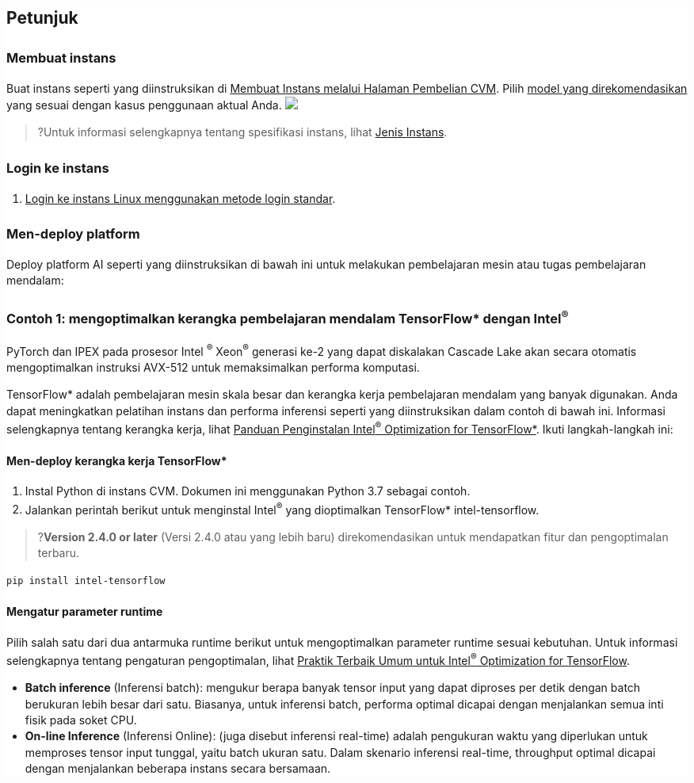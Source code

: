 ## Petunjuk
### Membuat instans
Buat instans seperti yang diinstruksikan di [Membuat Instans melalui Halaman Pembelian CVM](https://intl.cloud.tencent.com/document/product/213/4855). Pilih [model yang direkomendasikan](#RecommendedSelection) yang sesuai dengan kasus penggunaan aktual Anda.
![](https://main.qcloudimg.com/raw/ceb104790caba9f281f4515f00d32585.png)

>?Untuk informasi selengkapnya tentang spesifikasi instans, lihat [Jenis Instans](https://intl.cloud.tencent.com/document/product/213/11518).

### Login ke instans
1. [Login ke instans Linux menggunakan metode login standar](https://intl.cloud.tencent.com/document/product/213/5436).

### Men-deploy platform
Deploy platform AI seperti yang diinstruksikan di bawah ini untuk melakukan pembelajaran mesin atau tugas pembelajaran mendalam:

### Contoh 1: mengoptimalkan kerangka pembelajaran mendalam TensorFlow* dengan Intel<sup>®</sup>
PyTorch dan IPEX pada prosesor Intel <sup>®</sup> Xeon<sup>®</sup> generasi ke-2 yang dapat diskalakan Cascade Lake akan secara otomatis mengoptimalkan instruksi AVX-512 untuk memaksimalkan performa komputasi.

TensorFlow\* adalah pembelajaran mesin skala besar dan kerangka kerja pembelajaran mendalam yang banyak digunakan. Anda dapat meningkatkan pelatihan instans dan performa inferensi seperti yang diinstruksikan dalam contoh di bawah ini. Informasi selengkapnya tentang kerangka kerja, lihat [Panduan Penginstalan Intel<sup>®</sup> Optimization for TensorFlow\*](https://software.intel.com/content/www/us/en/develop/articles/intel-optimization-for-tensorflow-installation-guide.html). Ikuti langkah-langkah ini:

#### Men-deploy kerangka kerja TensorFlow\*
1. Instal Python di instans CVM. Dokumen ini menggunakan Python 3.7 sebagai contoh.
2. Jalankan perintah berikut untuk menginstal Intel<sup>®</sup> yang dioptimalkan TensorFlow\* intel-tensorflow.
>?**Version 2.4.0 or later** (Versi 2.4.0 atau yang lebih baru) direkomendasikan untuk mendapatkan fitur dan pengoptimalan terbaru.
>
```
pip install intel-tensorflow
```

#### Mengatur parameter runtime
Pilih salah satu dari dua antarmuka runtime berikut untuk mengoptimalkan parameter runtime sesuai kebutuhan. Untuk informasi selengkapnya tentang pengaturan pengoptimalan, lihat [Praktik Terbaik Umum untuk Intel<sup>®</sup> Optimization for TensorFlow](https://github.com/IntelAI/models/blob/master/docs/general/tensorflow/GeneralBestPractices.md).
 - **Batch inference** (Inferensi batch): mengukur berapa banyak tensor input yang dapat diproses per detik dengan batch berukuran lebih besar dari satu. Biasanya, untuk inferensi batch, performa optimal dicapai dengan menjalankan semua inti fisik pada soket CPU.
 - **On-line Inference** (Inferensi Online): (juga disebut inferensi real-time) adalah pengukuran waktu yang diperlukan untuk memproses tensor input tunggal, yaitu batch ukuran satu. Dalam skenario inferensi real-time, throughput optimal dicapai dengan menjalankan beberapa instans secara bersamaan.
